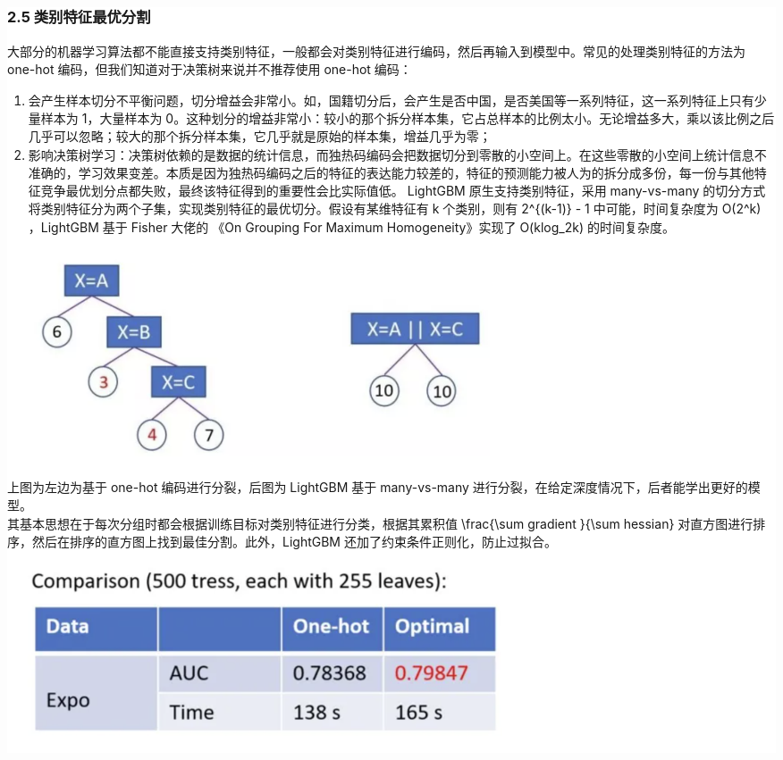 ### 2.5 类别特征最优分割
大部分的机器学习算法都不能直接支持类别特征，一般都会对类别特征进行编码，然后再输入到模型中。常见的处理类别特征的方法为 one-hot 编码，但我们知道对于决策树来说并不推荐使用 one-hot 编码：<br/>
1. 会产生样本切分不平衡问题，切分增益会非常小。如，国籍切分后，会产生是否中国，是否美国等一系列特征，这一系列特征上只有少量样本为 1，大量样本为 0。这种划分的增益非常小：较小的那个拆分样本集，它占总样本的比例太小。无论增益多大，乘以该比例之后几乎可以忽略；较大的那个拆分样本集，它几乎就是原始的样本集，增益几乎为零；
2. 影响决策树学习：决策树依赖的是数据的统计信息，而独热码编码会把数据切分到零散的小空间上。在这些零散的小空间上统计信息不准确的，学习效果变差。本质是因为独热码编码之后的特征的表达能力较差的，特征的预测能力被人为的拆分成多份，每一份与其他特征竞争最优划分点都失败，最终该特征得到的重要性会比实际值低。
LightGBM 原生支持类别特征，采用 many-vs-many 的切分方式将类别特征分为两个子集，实现类别特征的最优切分。假设有某维特征有 k 个类别，则有 2^{(k-1)} - 1 中可能，时间复杂度为 O(2^k) ，LightGBM 基于 Fisher 大佬的 《On Grouping For Maximum Homogeneity》实现了 O(klog_2k) 的时间复杂度。<br/>

<img src='/images/lgb_l7.png' width="600"><br/>

上图为左边为基于 one-hot 编码进行分裂，后图为 LightGBM 基于 many-vs-many 进行分裂，在给定深度情况下，后者能学出更好的模型。<br/>
其基本思想在于每次分组时都会根据训练目标对类别特征进行分类，根据其累积值 \frac{\sum gradient }{\sum hessian} 对直方图进行排序，然后在排序的直方图上找到最佳分割。此外，LightGBM 还加了约束条件正则化，防止过拟合。

<img src='/images/lgb_l8.png' width="600"><br/>
